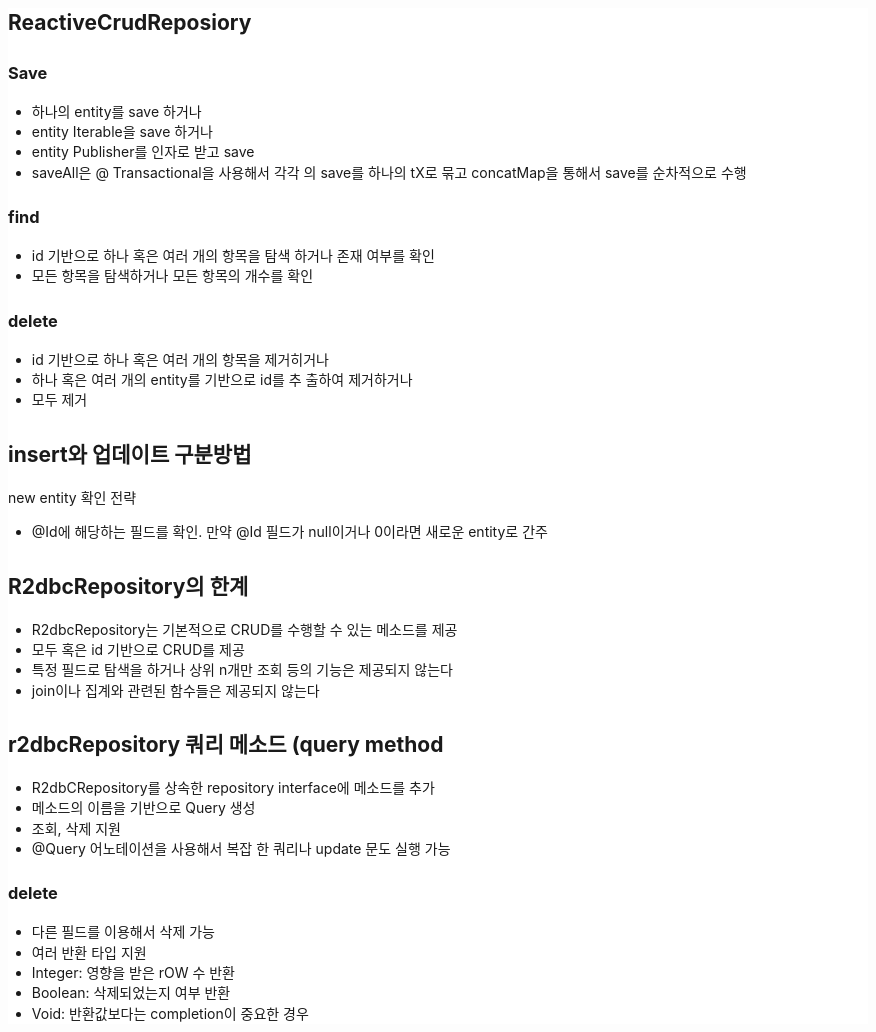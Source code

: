 ## ReactiveCrudReposiory

### Save

- ﻿﻿하나의 entity를 save 하거나
- ﻿﻿entity Iterable을 save 하거나
- ﻿﻿entity Publisher를 인자로 받고 save
- ﻿﻿saveAll은 @ Transactional을 사용해서 각각 의 save를 하나의 tX로 묶고 ﻿﻿concatMap을 통해서 save를 순차적으로 수행

### find

- ﻿﻿id 기반으로 하나 혹은 여러 개의 항목을 탐색 하거나 존재 여부를 확인
- ﻿﻿모든 항목을 탐색하거나 모든 항목의 개수를 확인

### delete

- ﻿﻿id 기반으로 하나 혹은 여러 개의 항목을 제거히거나
- ﻿﻿하나 혹은 여러 개의 entity를 기반으로 id를 추 출하여 제거하거나
- ﻿﻿모두 제거

## insert와 업데이트 구분방법



new entity 확인 전략

* @Id에 해당하는 필드를 확인. 만약 @Id 필드가 null이거나 0이라면 새로운 entity로 간주

## R2dbcRepository의 한계

- ﻿﻿R2dbcRepository는 기본적으로 CRUD를 수행할 수 있는 메소드를 제공
- ﻿﻿모두 혹은 id 기반으로 CRUD를 제공
- ﻿﻿특정 필드로 탐색을 하거나 상위 n개만 조회 등의 기능은 제공되지 않는다
- ﻿﻿join이나 집계와 관련된 함수들은 제공되지 않는다



## r2dbcRepository 쿼리 메소드 (query method

- ﻿﻿R2dbCRepository를 상속한
   repository interface에 메소드를 추가
- ﻿﻿메소드의 이름을 기반으로 Query 생성
- ﻿﻿조회, 삭제 지원
- ﻿@Query 어노테이션을 사용해서 복잡 한 쿼리나 update 문도 실행 가능

### delete

- ﻿﻿다른 필드를 이용해서 삭제 가능
- ﻿﻿여러 반환 타입 지원
- ﻿﻿Integer: 영향을 받은 rOW 수 반환
- ﻿﻿Boolean: 삭제되었는지 여부 반환
- ﻿﻿Void: 반환값보다는 completion이 중요한 경우
